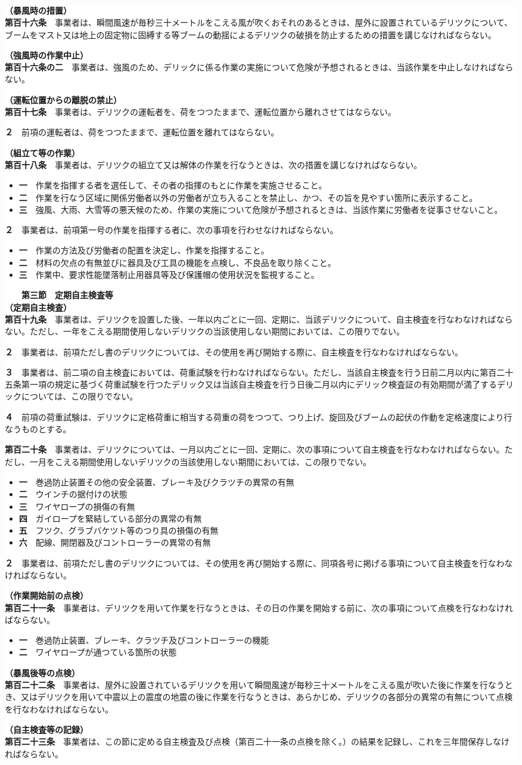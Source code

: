 **（暴風時の措置）**  
**第百十六条**　事業者は、瞬間風速が毎秒三十メートルをこえる風が吹くおそれのあるときは、屋外に設置されているデリツクについて、ブームをマスト又は地上の固定物に固縛する等ブームの動揺によるデリツクの破損を防止するための措置を講じなければならない。  
  
**（強風時の作業中止）**  
**第百十六条の二**　事業者は、強風のため、デリックに係る作業の実施について危険が予想されるときは、当該作業を中止しなければならない。  
  
**（運転位置からの離脱の禁止）**  
**第百十七条**　事業者は、デリツクの運転者を、荷をつつたままで、運転位置から離れさせてはならない。  
  
**２**　前項の運転者は、荷をつつたままで、運転位置を離れてはならない。  
  
**（組立て等の作業）**  
**第百十八条**　事業者は、デリツクの組立て又は解体の作業を行なうときは、次の措置を講じなければならない。  
* **一**　作業を指揮する者を選任して、その者の指揮のもとに作業を実施させること。  
* **二**　作業を行なう区域に関係労働者以外の労働者が立ち入ることを禁止し、かつ、その旨を見やすい箇所に表示すること。  
* **三**　強風、大雨、大雪等の悪天候のため、作業の実施について危険が予想されるときは、当該作業に労働者を従事させないこと。  
  
**２**　事業者は、前項第一号の作業を指揮する者に、次の事項を行わせなければならない。  
* **一**　作業の方法及び労働者の配置を決定し、作業を指揮すること。  
* **二**　材料の欠点の有無並びに器具及び工具の機能を点検し、不良品を取り除くこと。  
* **三**　作業中、要求性能墜落制止用器具等及び保護帽の使用状況を監視すること。  
  
&emsp;&emsp;**第三節　定期自主検査等**  
**（定期自主検査）**  
**第百十九条**　事業者は、デリツクを設置した後、一年以内ごとに一回、定期に、当該デリツクについて、自主検査を行なわなければならない。ただし、一年をこえる期間使用しないデリツクの当該使用しない期間においては、この限りでない。  
  
**２**　事業者は、前項ただし書のデリツクについては、その使用を再び開始する際に、自主検査を行なわなければならない。  
  
**３**　事業者は、前二項の自主検査においては、荷重試験を行わなければならない。ただし、当該自主検査を行う日前二月以内に第百二十五条第一項の規定に基づく荷重試験を行つたデリック又は当該自主検査を行う日後二月以内にデリック検査証の有効期間が満了するデリックについては、この限りでない。  
  
**４**　前項の荷重試験は、デリツクに定格荷重に相当する荷重の荷をつつて、つり上げ、旋回及びブームの起伏の作動を定格速度により行なうものとする。  
  
**第百二十条**　事業者は、デリツクについては、一月以内ごとに一回、定期に、次の事項について自主検査を行なわなければならない。ただし、一月をこえる期間使用しないデリツクの当該使用しない期間においては、この限りでない。  
* **一**　巻過防止装置その他の安全装置、ブレーキ及びクラツチの異常の有無  
* **二**　ウインチの据付けの状態  
* **三**　ワイヤロープの損傷の有無  
* **四**　ガイロープを緊結している部分の異常の有無  
* **五**　フツク、グラブバケツト等のつり具の損傷の有無  
* **六**　配線、開閉器及びコントローラーの異常の有無  
  
**２**　事業者は、前項ただし書のデリツクについては、その使用を再び開始する際に、同項各号に掲げる事項について自主検査を行なわなければならない。  
  
**（作業開始前の点検）**  
**第百二十一条**　事業者は、デリツクを用いて作業を行なうときは、その日の作業を開始する前に、次の事項について点検を行なわなければならない。  
* **一**　巻過防止装置、ブレーキ、クラツチ及びコントローラーの機能  
* **二**　ワイヤロープが通つている箇所の状態  
  
**（暴風後等の点検）**  
**第百二十二条**　事業者は、屋外に設置されているデリツクを用いて瞬間風速が毎秒三十メートルをこえる風が吹いた後に作業を行なうとき、又はデリツクを用いて中震以上の震度の地震の後に作業を行なうときは、あらかじめ、デリツクの各部分の異常の有無について点検を行なわなければならない。  
  
**（自主検査等の記録）**  
**第百二十三条**　事業者は、この節に定める自主検査及び点検（第百二十一条の点検を除く。）の結果を記録し、これを三年間保存しなければならない。  
  